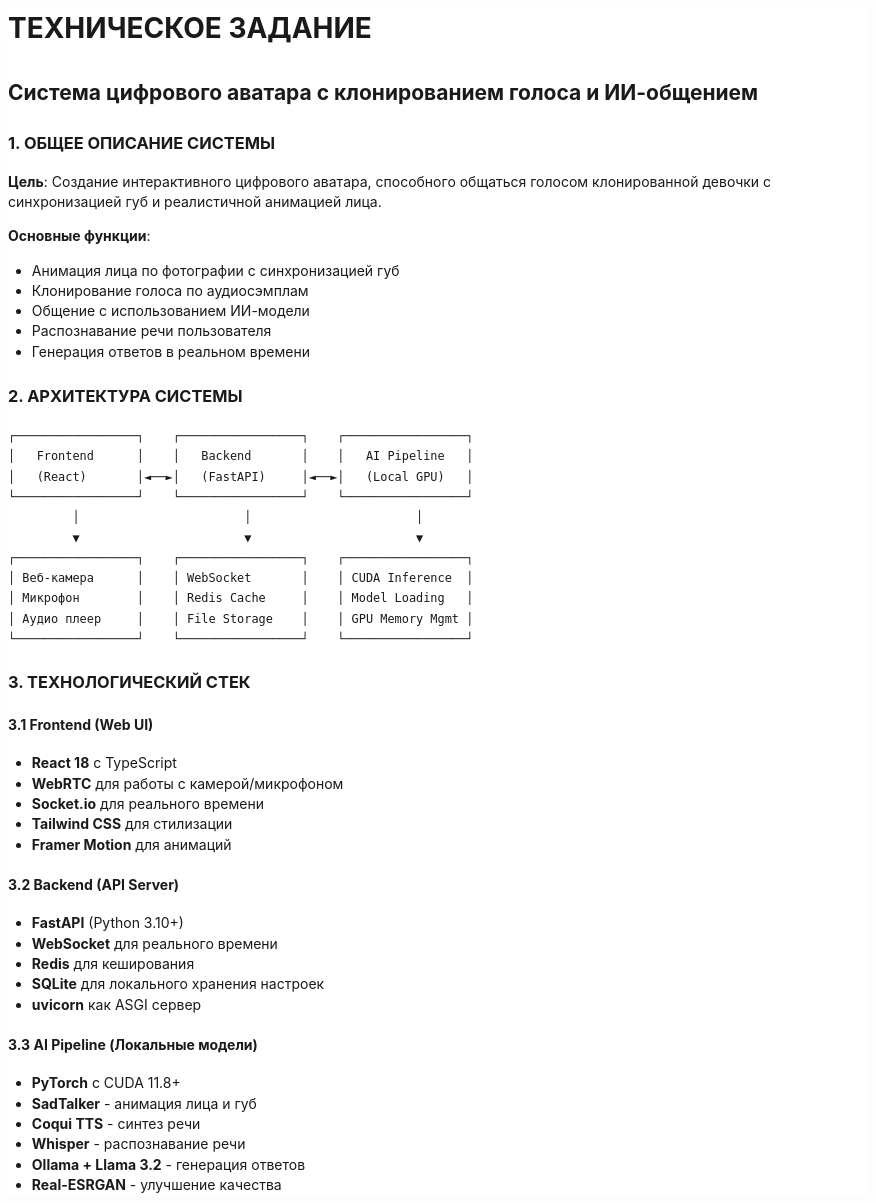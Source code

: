 # ТЕХНИЧЕСКОЕ ЗАДАНИЕ
## Система цифрового аватара с клонированием голоса и ИИ-общением

### 1. ОБЩЕЕ ОПИСАНИЕ СИСТЕМЫ

**Цель**: Создание интерактивного цифрового аватара, способного общаться голосом клонированной девочки с синхронизацией губ и реалистичной анимацией лица.

**Основные функции**:
- Анимация лица по фотографии с синхронизацией губ
- Клонирование голоса по аудиосэмплам
- Общение с использованием ИИ-модели
- Распознавание речи пользователя
- Генерация ответов в реальном времени

### 2. АРХИТЕКТУРА СИСТЕМЫ

```
┌─────────────────┐    ┌─────────────────┐    ┌─────────────────┐
│   Frontend      │    │   Backend       │    │   AI Pipeline   │
│   (React)       │◄──►│   (FastAPI)     │◄──►│   (Local GPU)   │
└─────────────────┘    └─────────────────┘    └─────────────────┘
         │                       │                       │
         ▼                       ▼                       ▼
┌─────────────────┐    ┌─────────────────┐    ┌─────────────────┐
│ Веб-камера      │    │ WebSocket       │    │ CUDA Inference  │
│ Микрофон        │    │ Redis Cache     │    │ Model Loading   │
│ Аудио плеер     │    │ File Storage    │    │ GPU Memory Mgmt │
└─────────────────┘    └─────────────────┘    └─────────────────┘
```

### 3. ТЕХНОЛОГИЧЕСКИЙ СТЕК

#### 3.1 Frontend (Web UI)
- **React 18** с TypeScript
- **WebRTC** для работы с камерой/микрофоном
- **Socket.io** для реального времени
- **Tailwind CSS** для стилизации
- **Framer Motion** для анимаций

#### 3.2 Backend (API Server)
- **FastAPI** (Python 3.10+)
- **WebSocket** для реального времени
- **Redis** для кеширования
- **SQLite** для локального хранения настроек
- **uvicorn** как ASGI сервер

#### 3.3 AI Pipeline (Локальные модели)
- **PyTorch** с CUDA 11.8+
- **SadTalker** - анимация лица и губ
- **Coqui TTS** - синтез речи
- **Whisper** - распознавание речи
- **Ollama + Llama 3.2** - генерация ответов
- **Real-ESRGAN** - улучшение качества
